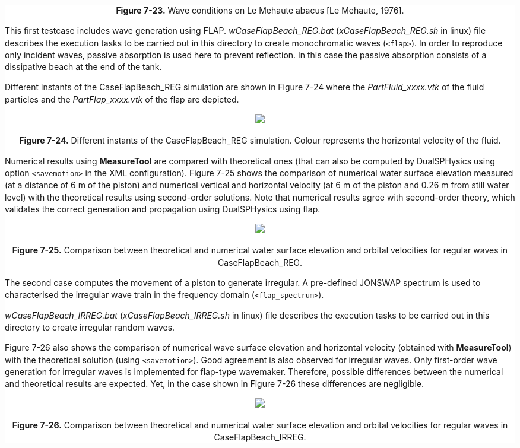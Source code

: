 <p align="center">
<strong>Figure 7-23.</strong> Wave conditions on Le Mehaute abacus [Le Mehaute, 1976].
</p>

This first testcase includes wave generation using FLAP. 
_wCaseFlapBeach_REG.bat_ (_xCaseFlapBeach_REG.sh_ in linux) file describes the execution tasks to be carried out in this directory to create monochromatic waves (`<flap>`). In order to reproduce only incident waves, passive absorption is used here to prevent reflection. In this case the passive absorption consists of a dissipative beach at the end of the tank. 

Different instants of the CaseFlapBeach_REG simulation are shown in Figure 7-24 where the _PartFluid_xxxx.vtk_ of the fluid particles and the _PartFlap_xxxx.vtk_ of the flap are depicted.

<p align="center">
<img src="https://i.imgur.com/irqV5RH.png" />
</p>

<p align="center">
<strong>Figure 7-24.</strong> Different instants of the CaseFlapBeach_REG simulation. Colour represents the horizontal velocity of the fluid.
</p>

Numerical results using **MeasureTool** are compared with theoretical ones (that can also be computed by DualSPHysics using option `<savemotion>` in the XML configuration). Figure 7-25 shows the comparison of numerical water surface elevation measured (at a distance of 6 m of the piston) and numerical vertical and horizontal velocity (at 6 m of the piston and 0.26 m from still water level) with the theoretical results using second-order solutions. Note that numerical results agree with second-order theory, which validates the correct generation and propagation using DualSPHysics using flap.

<p align="center">
<img src="https://i.imgur.com/ByTvfB5.png" />
</p>

<p align="center">
<strong>Figure 7-25.</strong> Comparison between theoretical and numerical water surface elevation and orbital velocities for regular waves in CaseFlapBeach_REG.
</p>

The second case computes the movement of a piston to generate irregular. A pre-defined JONSWAP spectrum is used to characterised the irregular wave train in the frequency domain (`<flap_spectrum>`). 

_wCaseFlapBeach_IRREG.bat_ (_xCaseFlapBeach_IRREG.sh_ in linux) file describes the execution tasks to be carried out in this directory to create irregular random waves.

Figure 7-26 also shows the comparison of numerical wave surface elevation and horizontal velocity (obtained with **MeasureTool**) with the theoretical solution (using `<savemotion>`). Good agreement is also observed for irregular waves. Only first-order wave generation for irregular waves is implemented for flap-type wavemaker. Therefore, possible differences between the numerical and theoretical results are expected. Yet, in the case shown in Figure 7-26 these differences are negligible.

<p align="center">
<img src="https://i.imgur.com/Fgb2jsa.png" />
</p>

<p align="center">
<strong>Figure 7-26.</strong> Comparison between theoretical and numerical water surface elevation and orbital velocities for regular waves in CaseFlapBeach_IRREG.
</p>
